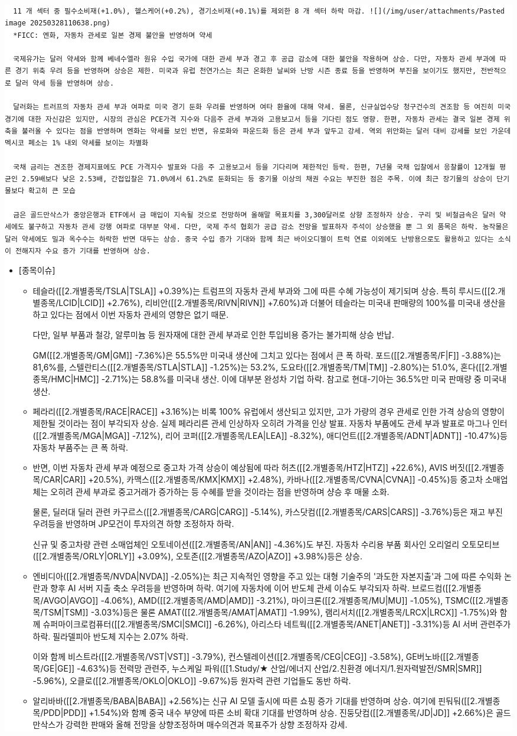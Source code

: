 	  11 개 섹터 중 필수소비재(+1.0%), 헬스케어(+0.2%), 경기소비재(+0.1%)를 제외한 8 개 섹터 하락 마감. ![](/img/user/attachments/Pasted image 20250328110638.png)
	  *FICC: 엔화, 자동차 관세로 일본 경제 불안을 반영하며 약세
	  
	  국제유가는 달러 약세와 함께 베네수엘라 원유 수입 국가에 대한 관세 부과 경고 후 공급 감소에 대한 불안을 작용하며 상승. 다만, 자동차 관세 부과에 따른 경기 위축 우려 등을 반영하며 상승은 제한. 미국과 유럽 천연가스는 최근 온화한 날씨와 난방 시즌 종료 등을 반영하며 부진을 보이기도 했지만, 전반적으로 달러 약세 등을 반영하며 상승. 
	  
	  달러화는 트러프의 자동차 관세 부과 여파로 미국 경기 둔화 우려를 반영하며 여타 환율에 대해 약세. 물론, 신규실업수당 청구건수의 견조함 등 여진히 미국 경기에 대한 자신감은 있지만, 시장의 관심은 PCE가격 지수와 다음주 관세 부과와 고용보고서 등을 기다린 점도 영향. 한편, 자동차 관세는 결국 일본 경제 위축을 불러올 수 있다는 점을 반영하며 엔화는 약세를 보인 반면, 유로화와 파운드화 등은 관세 부과 앞두고 강세. 역외 위안화는 달러 대비 강세를 보인 가운데 멕시코 페소는 1% 내외 약세를 보이는 차별화
	  
	  국채 금리는 견조한 경제지표에도 PCE 가격지수 발표와 다음 주 고용보고서 등을 기다리며 제한적인 등락. 한편, 7년물 국채 입찰에서 응찰률이 12개월 평균인 2.59배보다 낮은 2.53배, 간접입찰은 71.0%에서 61.2%로 둔화되는 등 중기물 이상의 채권 수요는 부진한 점은 주목. 이에 최근 장기물의 상승이 단기물보다 확고히 큰 모습
	  
	  금은 골드만삭스가 중앙은행과 ETF에서 금 매입이 지속될 것으로 전망하며 올해말 목표치를 3,300달러로 상향 조정하자 상승. 구리 및 비철금속은 달러 약세에도 불구하고 자동차 관세 강행 여파로 대부분 약세. 다만, 국제 주석 협회가 공급 감소 전망을 발표하자 주석이 상승했을 뿐 그 외 품목은 하락. 농작물은 달러 약세에도 밀과 옥수수는 하락한 반면 대두는 상승. 중국 수입 증가 기대와 함께 최근 바이오디젤이 트럭 연료 이외에도 난방용으로도 활용하고 있다는 소식이 전해지자 수요 증가 기대를 반영하며 상승.




- [종목이슈]
	- 테슬라([[2.개별종목/TSLA\|TSLA]] +0.39%)는 트럼프의 자동차 관세 부과와 그에 따른 수혜 가능성이 제기되며 상승. 특히 루시드([[2.개별종목/LCID\|LCID]] +2.76%), 리비안([[2.개별종목/RIVN\|RIVN]] +7.60%)과 더불어 테슬라는 미국내 판매량의 100%를 미국내 생산을 하고 있다는 점에서 이번 자동차 관세의 영향은 없기 때문. 
	  
	  다만, 일부 부품과 철강, 알루미늄 등 원자재에 대한 관세 부과로 인한 투입비용 증가는 불가피해 상승 반납. 
	  
	  GM([[2.개별종목/GM\|GM]] -7.36%)은 55.5%만 미국내 생산에 그치고 있다는 점에서 큰 폭 하락. 포드([[2.개별종목/F\|F]] -3.88%)는 81,6%를, 스텔란티스([[2.개별종목/STLA\|STLA]] -1.25%)는 53.2%, 도요타([[2.개별종목/TM\|TM]] -2.80%)는 51.0%, 혼다([[2.개별종목/HMC\|HMC]] -2.71%)는 58.8%를 미국내 생산. 이에 대부분 완성차 기업 하락. 참고로 현대-기아는 36.5%만 미국 판매량 중 미국내 생산.
	  
	- 페라리([[2.개별종목/RACE\|RACE]] +3.16%)는 비록 100% 유럽에서 생산되고 있지만, 고가 가량의 경우 관세로 인한 가격 상승의 영향이 제한될 것이라는 점이 부각되자 상승. 실제 페라리른 관세 인상하자 오히려 가격을 인상 발표. 자동차 부품에도 관세 부과 발표로 마그나 인터([[2.개별종목/MGA\|MGA]] -7.12%), 리어 코퍼([[2.개별종목/LEA\|LEA]] -8.32%), 애디언트([[2.개별종목/ADNT\|ADNT]] -10.47%)등 자동차 부품주는 큰 폭 하락. 
	  
	- 반면, 이번 자동차 관세 부과 예정으로 중고차 가격 상승이 예상됨에 따라 허츠([[2.개별종목/HTZ\|HTZ]] +22.6%), AVIS 버짓([[2.개별종목/CAR\|CAR]] +20.5%), 카맥스([[2.개별종목/KMX\|KMX]] +2.48%), 카바나([[2.개별종목/CVNA\|CVNA]] -0.45%)등 중고차 소매업체는 오히려 관세 부과로 중고거래가 증가하는 등 수혜를 받을 것이라는 점을 반영하며 샹승 후 매물 소화. 
	  
	  물론, 딜러대 딜러 관련 카구르스([[2.개별종목/CARG\|CARG]] -5.14%), 카스닷컴([[2.개별종목/CARS\|CARS]] -3.76%)등은 재고 부진 우려등을 반영하며 JP모건이 투자의견 하향 조정하자 하락. 
	  
	  신규 및 중고차량 관련 소매업체인 오토네이션([[2.개별종목/AN\|AN]] -4.36%)도 부진. 자동차 수리용 부품 회사인 오리얼리 오토모티브([[2.개별종목/ORLY\|ORLY]] +3.09%), 오토존([[2.개별종목/AZO\|AZO]] +3.98%)등은 상승.
	  
	- 엔비디아([[2.개별종목/NVDA\|NVDA]] -2.05%)는 최근 지속적인 영향을 주고 있는 대형 기술주의 '과도한 자본지출'과 그에 따른 수익화 논란과 향후 AI 서버 지출 축소 우려등을 반영하며 하락. 여기에 자동차에 이어 반도체 관세 이슈도 부각되자 하락. 브로드컴([[2.개별종목/AVGO\|AVGO]] -4.06%), AMD([[2.개별종목/AMD\|AMD]] -3.21%), 마이크론([[2.개별종목/MU\|MU]] -1.05%), TSMC([[2.개별종목/TSM\|TSM]] -3.03%)등은 물론 AMAT([[2.개별종목/AMAT\|AMAT]] -1.99%), 램리서치([[2.개별종목/LRCX\|LRCX]] -1.75%)와 함께 슈퍼마이크로컴퓨터([[2.개별종목/SMCI\|SMCI]] -6.26%), 아리스타 네트웍([[2.개별종목/ANET\|ANET]] -3.31%)등 AI 서버 관련주가 하락. 필라델피아 반도체 지수는 2.07% 하락. 
	  
	  이와 함께 비스트라([[2.개별종목/VST\|VST]] -3.79%), 컨스텔레이션([[2.개별종목/CEG\|CEG]] -3.58%), GE버노바([[2.개별종목/GE\|GE]] -4.63%)등 전력망 관련주, 누스케일 파워([[1.Study/★ 산업/에너지 산업/2.친환경 에너지/1.원자력발전/SMR\|SMR]] -5.96%), 오클로([[2.개별종목/OKLO\|OKLO]] -9.67%)등 원자력 관련 기업들도 동반 하락.
	  
	- 알리바바([[2.개별종목/BABA\|BABA]] +2.56%)는 신규 AI 모델 출시에 따른 쇼핑 증가 기대를 반영하며 상승. 여기에 핀둬둬([[2.개별종목/PDD\|PDD]] +1.54%)와 함꼐 중국 내수 부양에 따른 소비 확대 기대를 반영하며 상승. 진둥닷컴([[2.개별종목/JD\|JD]] +2.66%)은 골드만삭스가 강력한 판매와 올해 전망을 상향조정하며 매수의견과 목표주가 상향 조정하자 강세. 
	  